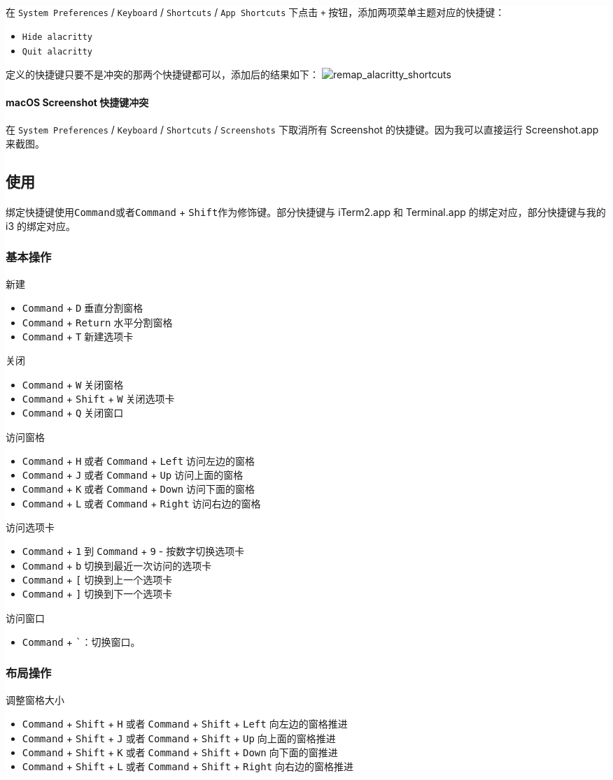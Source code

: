 在 `System Preferences` / `Keyboard` / `Shortcuts` / `App Shortcuts` 下点击 `+` 按钮，添加两项菜单主题对应的快捷键：
- `Hide alacritty`
- `Quit alacritty`

定义的快捷键只要不是冲突的那两个快捷键都可以，添加后的结果如下：
![remap_alacritty_shortcuts](/images/remap_alacritty_shortcuts.png)

#### macOS Screenshot 快捷键冲突

在 `System Preferences` / `Keyboard` / `Shortcuts` / `Screenshots` 下取消所有 Screenshot 的快捷键。因为我可以直接运行 Screenshot.app 来截图。

## 使用

绑定快捷键使用<kbd>Command</kbd>或者<kbd>Command</kbd> + <kbd>Shift</kbd>作为修饰键。部分快捷键与 iTerm2.app 和 Terminal.app 的绑定对应，部分快捷键与我的 i3 的绑定对应。

### 基本操作

新建
- <kbd>Command</kbd> + <kbd>D</kbd> 垂直分割窗格
- <kbd>Command</kbd> + <kbd>Return</kbd> 水平分割窗格
- <kbd>Command</kbd> + <kbd>T</kbd> 新建选项卡

关闭
- <kbd>Command</kbd> + <kbd>W</kbd> 关闭窗格
- <kbd>Command</kbd> + <kbd>Shift</kbd> + <kbd>W</kbd> 关闭选项卡
- <kbd>Command</kbd> + <kbd>Q</kbd> 关闭窗口

访问窗格
- <kbd>Command</kbd> + <kbd>H</kbd> 或者 <kbd>Command</kbd> + <kbd>Left</kbd> 访问左边的窗格
- <kbd>Command</kbd> + <kbd>J</kbd> 或者 <kbd>Command</kbd> + <kbd>Up</kbd> 访问上面的窗格
- <kbd>Command</kbd> + <kbd>K</kbd> 或者 <kbd>Command</kbd> + <kbd>Down</kbd> 访问下面的窗格
- <kbd>Command</kbd> + <kbd>L</kbd> 或者 <kbd>Command</kbd> + <kbd>Right</kbd> 访问右边的窗格

访问选项卡
- <kbd>Command</kbd> + <kbd>1</kbd> 到 <kbd>Command</kbd> + <kbd>9</kbd> - 按数字切换选项卡
- <kbd>Command</kbd> + <kbd>b</kbd> 切换到最近一次访问的选项卡
- <kbd>Command</kbd> + <kbd>[</kbd> 切换到上一个选项卡
- <kbd>Command</kbd> + <kbd>]</kbd> 切换到下一个选项卡

访问窗口
- <kbd>Command</kbd> + <kbd>\`</kbd>：切换窗口。

### 布局操作

调整窗格大小
- <kbd>Command</kbd> + <kbd>Shift</kbd> + <kbd>H</kbd> 或者 <kbd>Command</kbd> + <kbd>Shift</kbd> + <kbd>Left</kbd> 向左边的窗格推进
- <kbd>Command</kbd> + <kbd>Shift</kbd> + <kbd>J</kbd> 或者 <kbd>Command</kbd> + <kbd>Shift</kbd> + <kbd>Up</kbd> 向上面的窗格推进
- <kbd>Command</kbd> + <kbd>Shift</kbd> + <kbd>K</kbd> 或者 <kbd>Command</kbd> + <kbd>Shift</kbd> + <kbd>Down</kbd> 向下面的窗推进
- <kbd>Command</kbd> + <kbd>Shift</kbd> + <kbd>L</kbd> 或者 <kbd>Command</kbd> + <kbd>Shift</kbd> + <kbd>Right</kbd> 向右边的窗格推进
